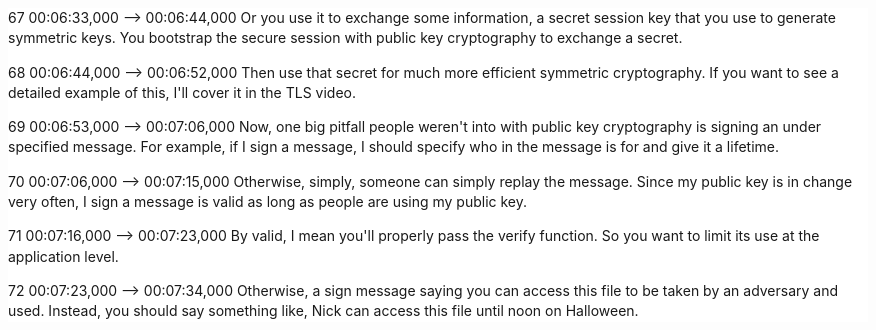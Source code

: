 67
00:06:33,000 --> 00:06:44,000
Or you use it to exchange some information, a secret session key that you use to generate symmetric keys. You bootstrap the secure session with public key cryptography to exchange a secret.

68
00:06:44,000 --> 00:06:52,000
Then use that secret for much more efficient symmetric cryptography. If you want to see a detailed example of this, I'll cover it in the TLS video.

69
00:06:53,000 --> 00:07:06,000
Now, one big pitfall people weren't into with public key cryptography is signing an under specified message. For example, if I sign a message, I should specify who in the message is for and give it a lifetime.

70
00:07:06,000 --> 00:07:15,000
Otherwise, simply, someone can simply replay the message. Since my public key is in change very often, I sign a message is valid as long as people are using my public key.

71
00:07:16,000 --> 00:07:23,000
By valid, I mean you'll properly pass the verify function. So you want to limit its use at the application level.

72
00:07:23,000 --> 00:07:34,000
Otherwise, a sign message saying you can access this file to be taken by an adversary and used. Instead, you should say something like, Nick can access this file until noon on Halloween.

